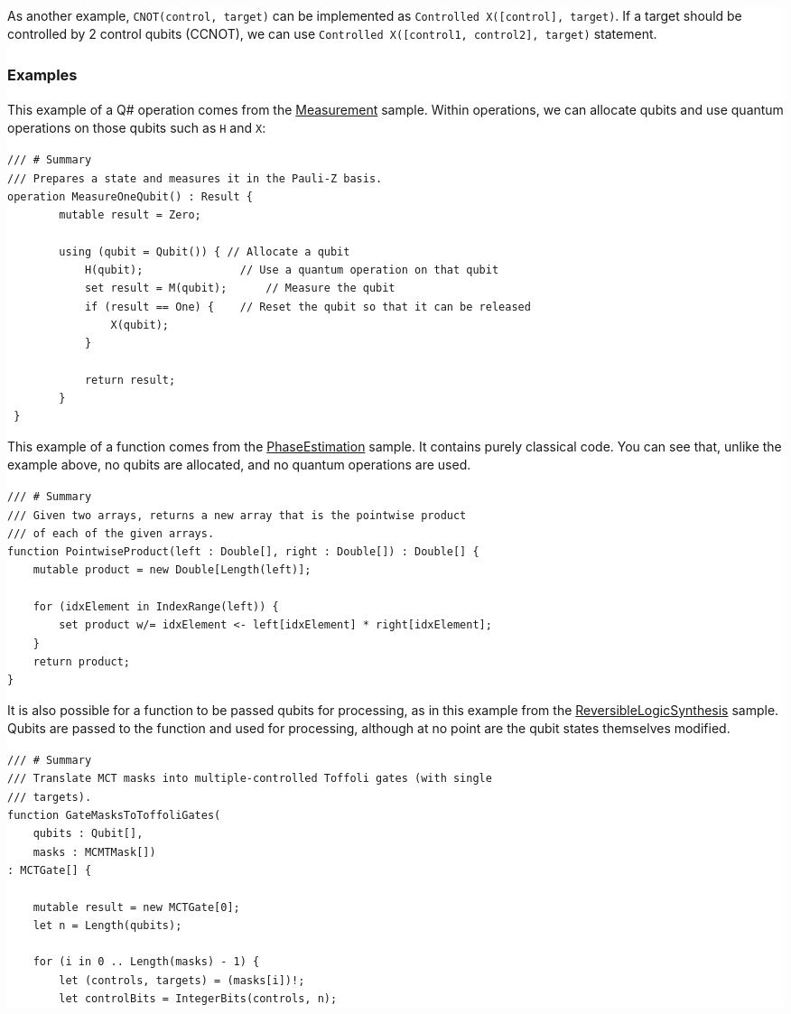 As another example, `CNOT(control, target)` can be implemented as `Controlled X([control], target)`. 
If a target should be controlled by 2 control qubits (CCNOT), we can use `Controlled X([control1, control2], target)` statement.

### Examples

This example of a Q# operation comes from the [Measurement](https://github.com/microsoft/Quantum/tree/master/samples/getting-started/measurement) sample. Within operations, we can allocate qubits and use quantum operations on those qubits such as `H` and `X`:

```qsharp
/// # Summary
/// Prepares a state and measures it in the Pauli-Z basis.
operation MeasureOneQubit() : Result {
        mutable result = Zero;

        using (qubit = Qubit()) { // Allocate a qubit
            H(qubit);               // Use a quantum operation on that qubit
            set result = M(qubit);      // Measure the qubit
            if (result == One) {    // Reset the qubit so that it can be released
                X(qubit);
            }

            return result;
        }
 }
```

This example of a function comes from the [PhaseEstimation](https://github.com/microsoft/Quantum/tree/master/samples/characterization/phase-estimation) sample. It contains purely classical code. You can see that, unlike the example above, no qubits are allocated, and no quantum operations are used.

```qsharp
/// # Summary
/// Given two arrays, returns a new array that is the pointwise product
/// of each of the given arrays.
function PointwiseProduct(left : Double[], right : Double[]) : Double[] {
    mutable product = new Double[Length(left)];

    for (idxElement in IndexRange(left)) {
        set product w/= idxElement <- left[idxElement] * right[idxElement];
    }
    return product;
}
```

It is also possible for a function to be passed qubits for processing, as in this example from the [ReversibleLogicSynthesis](https://github.com/microsoft/Quantum/tree/master/samples/algorithms/reversible-logic-synthesis) sample. Qubits are passed to the function and used for processing, although at no point are the qubit states themselves modified.

```qsharp
/// # Summary
/// Translate MCT masks into multiple-controlled Toffoli gates (with single
/// targets).
function GateMasksToToffoliGates(
    qubits : Qubit[], 
    masks : MCMTMask[]) 
: MCTGate[] {

    mutable result = new MCTGate[0];
    let n = Length(qubits);

    for (i in 0 .. Length(masks) - 1) {
        let (controls, targets) = (masks[i])!;
        let controlBits = IntegerBits(controls, n);
```